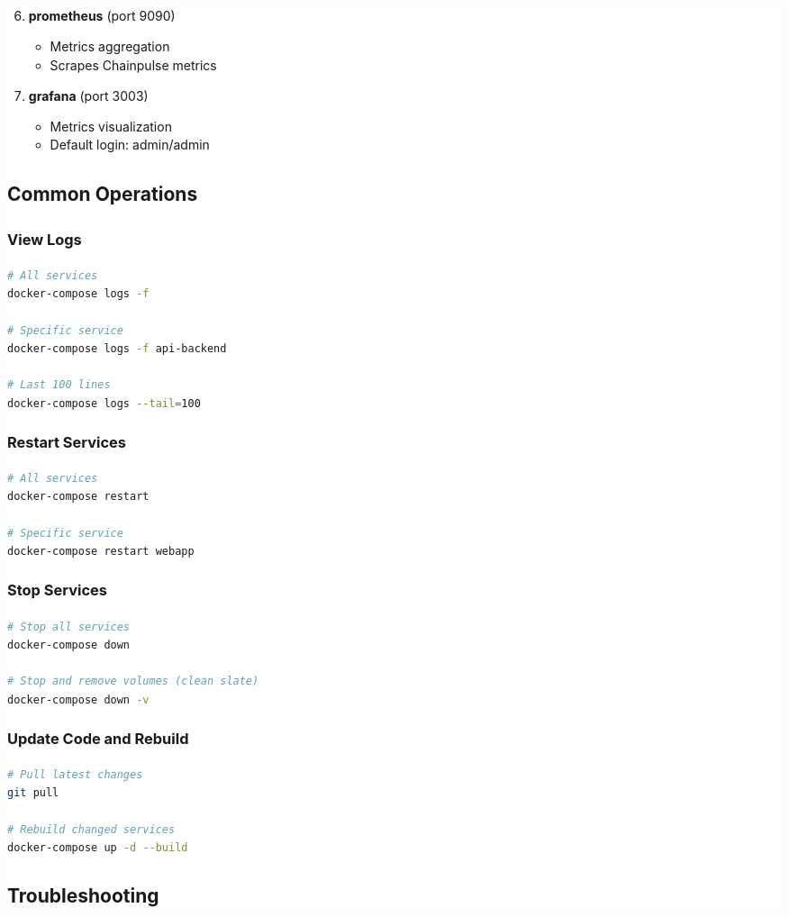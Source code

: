 6. **prometheus** (port 9090)
   - Metrics aggregation
   - Scrapes Chainpulse metrics

7. **grafana** (port 3003)
   - Metrics visualization
   - Default login: admin/admin

## Common Operations

### View Logs

```bash
# All services
docker-compose logs -f

# Specific service
docker-compose logs -f api-backend

# Last 100 lines
docker-compose logs --tail=100
```

### Restart Services

```bash
# All services
docker-compose restart

# Specific service
docker-compose restart webapp
```

### Stop Services

```bash
# Stop all services
docker-compose down

# Stop and remove volumes (clean slate)
docker-compose down -v
```

### Update Code and Rebuild

```bash
# Pull latest changes
git pull

# Rebuild changed services
docker-compose up -d --build
```

## Troubleshooting
